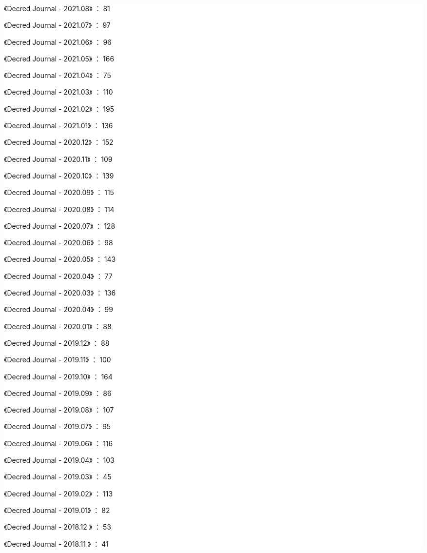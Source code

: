 《Decred Journal - 2021.08》 ： 81

《Decred Journal - 2021.07》 ： 97

《Decred Journal - 2021.06》 ： 96

《Decred Journal - 2021.05》 ： 166

《Decred Journal - 2021.04》 ： 75

《Decred Journal - 2021.03》 ： 110

《Decred Journal - 2021.02》 ： 195

《Decred Journal - 2021.01》 ： 136

《Decred Journal - 2020.12》 ： 152

《Decred Journal - 2020.11》 ： 109

《Decred Journal - 2020.10》 ： 139

《Decred Journal - 2020.09》 ： 115

《Decred Journal - 2020.08》 ： 114

《Decred Journal - 2020.07》 ： 128

《Decred Journal - 2020.06》 ： 98

《Decred Journal - 2020.05》 ： 143

《Decred Journal - 2020.04》 ： 77

《Decred Journal - 2020.03》 ： 136

《Decred Journal - 2020.04》 ： 99

《Decred Journal - 2020.01》 ： 88

《Decred Journal - 2019.12》 ： 88

《Decred Journal - 2019.11》 ： 100

《Decred Journal - 2019.10》 ： 164

《Decred Journal - 2019.09》 ： 86

《Decred Journal - 2019.08》 ： 107

《Decred Journal - 2019.07》 ： 95

《Decred Journal - 2019.06》 ： 116

《Decred Journal - 2019.04》 ： 103

《Decred Journal - 2019.03》 ： 45

《Decred Journal - 2019.02》 ： 113

《Decred Journal - 2019.01》 ： 82

《Decred Journal - 2018.12 》 ： 53

《Decred Journal - 2018.11 》 ： 41
